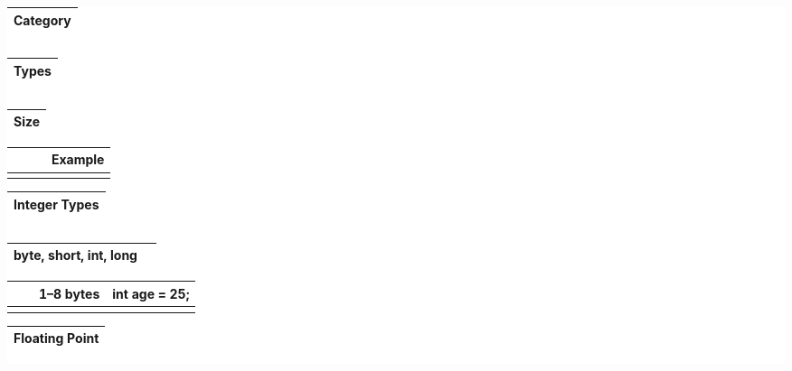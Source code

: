 |**Category**|
| :-: |

|||||
| :- | :- | :- | :- |

|**Types**|
| :-: |

|||||
| :- | :- | :- | :- |

|**Size**|
| :-: |

||||**Example**|
| :- | :- | :- | :- |
|||||

|Integer Types|
| :- |

|||||
| :- | :- | :- | :- |

|byte, short, int, long||
| :- | :- |

|||1–8 bytes|int age = 25;|
| :- | :- | :- | :- |
|||||

|Floating Point|
| :- |

|||||
| :- | :- | :- | :- |
